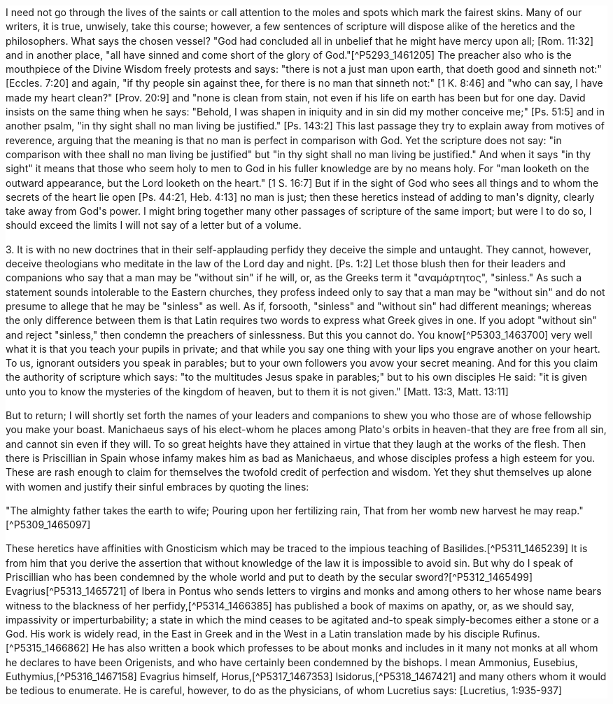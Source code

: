 I need not go through the lives of the saints or call attention to the moles and spots which mark the fairest skins. Many of our writers, it is true, unwisely, take this course; however, a few sentences of scripture will dispose alike of the heretics and the philosophers. What says the chosen vessel? "God had concluded all in unbelief that he might have mercy upon all; [Rom. 11:32] and in another place, "all have sinned and come short of the glory of God."[^P5293_1461205] The preacher also who is the mouthpiece of the Divine Wisdom freely protests and says: "there is not a just man upon earth, that doeth good and sinneth not:" [Eccles. 7:20] and again, "if thy people sin against thee, for there is no man that sinneth not:" [1 K. 8:46] and "who can say, I have made my heart clean?" [Prov. 20:9] and "none is clean from stain, not even if his life on earth has been but for one day. David insists on the same thing when he says: "Behold, I was shapen in iniquity and in sin did my mother conceive me;" [Ps. 51:5] and in another psalm, "in thy sight shall no man living be justified." [Ps. 143:2] This last passage they try to explain away from motives of reverence, arguing that the meaning is that no man is perfect in comparison with God. Yet the scripture does not say: "in comparison with thee shall no man living be justified" but "in thy sight shall no man living be justified." And when it says "in thy sight" it means that those who seem holy to men to God in his fuller knowledge are by no means holy. For "man looketh on the outward appearance, but the Lord looketh on the heart." [1 S. 16:7] But if in the sight of God who sees all things and to whom the secrets of the heart lie open [Ps. 44:21, Heb. 4:13] no man is just; then these heretics instead of adding to man's dignity, clearly take away from God's power. I might bring together many other passages of scripture of the same import; but were I to do so, I should exceed the limits I will not say of a letter but of a volume.

3\. It is with no new doctrines that in their self-applauding perfidy they deceive the simple and untaught. They cannot, however, deceive theologians who meditate in the law of the Lord day and night. [Ps. 1:2] Let those blush then for their leaders and companions who say that a man may be "without sin" if he will, or, as the Greeks term it "αναμάρτητος", "sinless." As such a statement sounds intolerable to the Eastern churches, they profess indeed only to say that a man may be "without sin" and do not presume to allege that he may be "sinless" as well. As if, forsooth, "sinless" and "without sin" had different meanings; whereas the only difference between them is that Latin requires two words to express what Greek gives in one. If you adopt "without sin" and reject "sinless," then condemn the preachers of sinlessness. But this you cannot do. You know[^P5303_1463700] very well what it is that you teach your pupils in private; and that while you say one thing with your lips you engrave another on your heart. To us, ignorant outsiders you speak in parables; but to your own followers you avow your secret meaning. And for this you claim the authority of scripture which says: "to the multitudes Jesus spake in parables;" but to his own disciples He said: "it is given unto you to know the mysteries of the kingdom of heaven, but to them it is not given." [Matt. 13:3, Matt. 13:11] 

But to return; I will shortly set forth the names of your leaders and companions to shew you who those are of whose fellowship you make your boast. Manichaeus says of his elect-whom he places among Plato's orbits in heaven-that they are free from all sin, and cannot sin even if they will. To so great heights have they attained in virtue that they laugh at the works of the flesh. Then there is Priscillian in Spain whose infamy makes him as bad as Manichaeus, and whose disciples profess a high esteem for you. These are rash enough to claim for themselves the twofold credit of perfection and wisdom. Yet they shut themselves up alone with women and justify their sinful embraces by quoting the lines:

"The almighty father takes the earth to wife;
Pouring upon her fertilizing rain,
That from her womb new harvest he may reap."[^P5309_1465097] 

These heretics have affinities with Gnosticism which may be traced to the impious teaching of Basilides.[^P5311_1465239] It is from him that you derive the assertion that without knowledge of the law it is impossible to avoid sin. But why do I speak of Priscillian who has been condemned by the whole world and put to death by the secular sword?[^P5312_1465499] Evagrius[^P5313_1465721] of Ibera in Pontus who sends letters to virgins and monks and among others to her whose name bears witness to the blackness of her perfidy,[^P5314_1466385] has published a book of maxims on apathy, or, as we should say, impassivity or imperturbability; a state in which the mind ceases to be agitated and-to speak simply-becomes either a stone or a God. His work is widely read, in the East in Greek and in the West in a Latin translation made by his disciple Rufinus.[^P5315_1466862] He has also written a book which professes to be about monks and includes in it many not monks at all whom he declares to have been Origenists, and who have certainly been condemned by the bishops. I mean Ammonius, Eusebius, Euthymius,[^P5316_1467158] Evagrius himself, Horus,[^P5317_1467353] Isidorus,[^P5318_1467421] and many others whom it would be tedious to enumerate. He is careful, however, to do as the physicians, of whom Lucretius says: [Lucretius, 1:935-937] 
